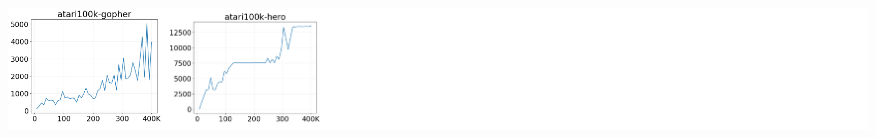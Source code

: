 <img src="media/atari100k/atari100k-gopher.png" width="18%"/> <img src="media/atari100k/atari100k-hero.png" width="18%"/> 
